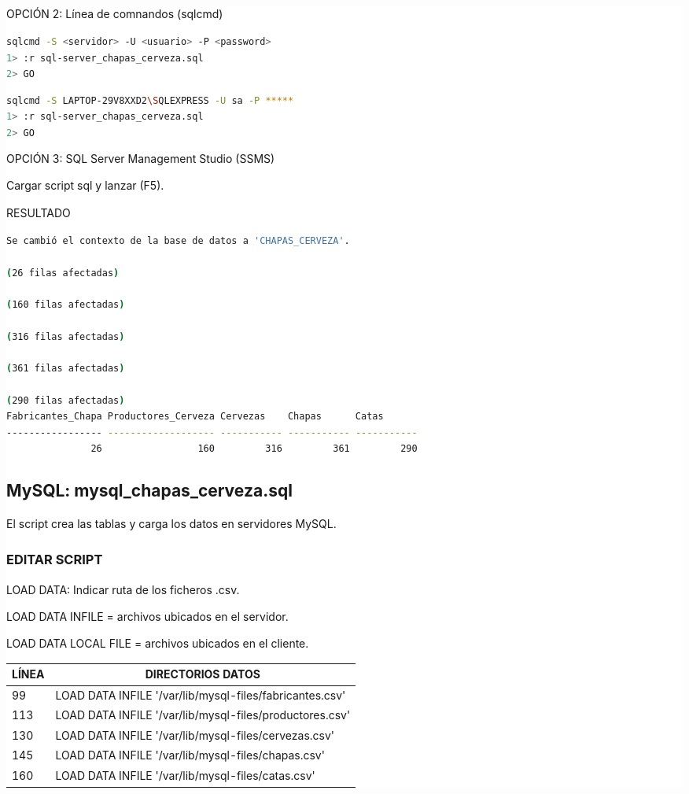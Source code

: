 OPCIÓN 2:  Línea de comnandos (sqlcmd)
```sh
sqlcmd -S <servidor> -U <usuario> -P <password>
1> :r sql-server_chapas_cerveza.sql
2> GO
```
```sh
sqlcmd -S LAPTOP-29V8XXD2\SQLEXPRESS -U sa -P *****
1> :r sql-server_chapas_cerveza.sql
2> GO
```

OPCIÓN 3: SQL Server Management Studio (SSMS)

Cargar script sql y lanzar (F5).

RESULTADO
```sh
Se cambió el contexto de la base de datos a 'CHAPAS_CERVEZA'.

(26 filas afectadas)

(160 filas afectadas)

(316 filas afectadas)

(361 filas afectadas)

(290 filas afectadas)
Fabricantes_Chapa Productores_Cerveza Cervezas    Chapas      Catas
----------------- ------------------- ----------- ----------- -----------
               26                 160         316         361         290
```

## MySQL: mysql_chapas_cerveza.sql
El script crea las tablas y carga los datos en servidores MySQL.

### EDITAR SCRIPT
LOAD DATA: Indicar ruta de los ficheros .csv.

LOAD DATA INFILE = archivos ubicados en el servidor.

LOAD DATA LOCAL FILE = archivos ubicados en el cliente.

| LÍNEA | DIRECTORIOS DATOS |
| ------ | ------ |
| 99 | LOAD DATA INFILE '/var/lib/mysql-files/fabricantes.csv' |
| 113 | LOAD DATA INFILE '/var/lib/mysql-files/productores.csv' |
| 130 | LOAD DATA INFILE '/var/lib/mysql-files/cervezas.csv' |
| 145 | LOAD DATA INFILE '/var/lib/mysql-files/chapas.csv' |
| 160 | LOAD DATA INFILE '/var/lib/mysql-files/catas.csv' |
